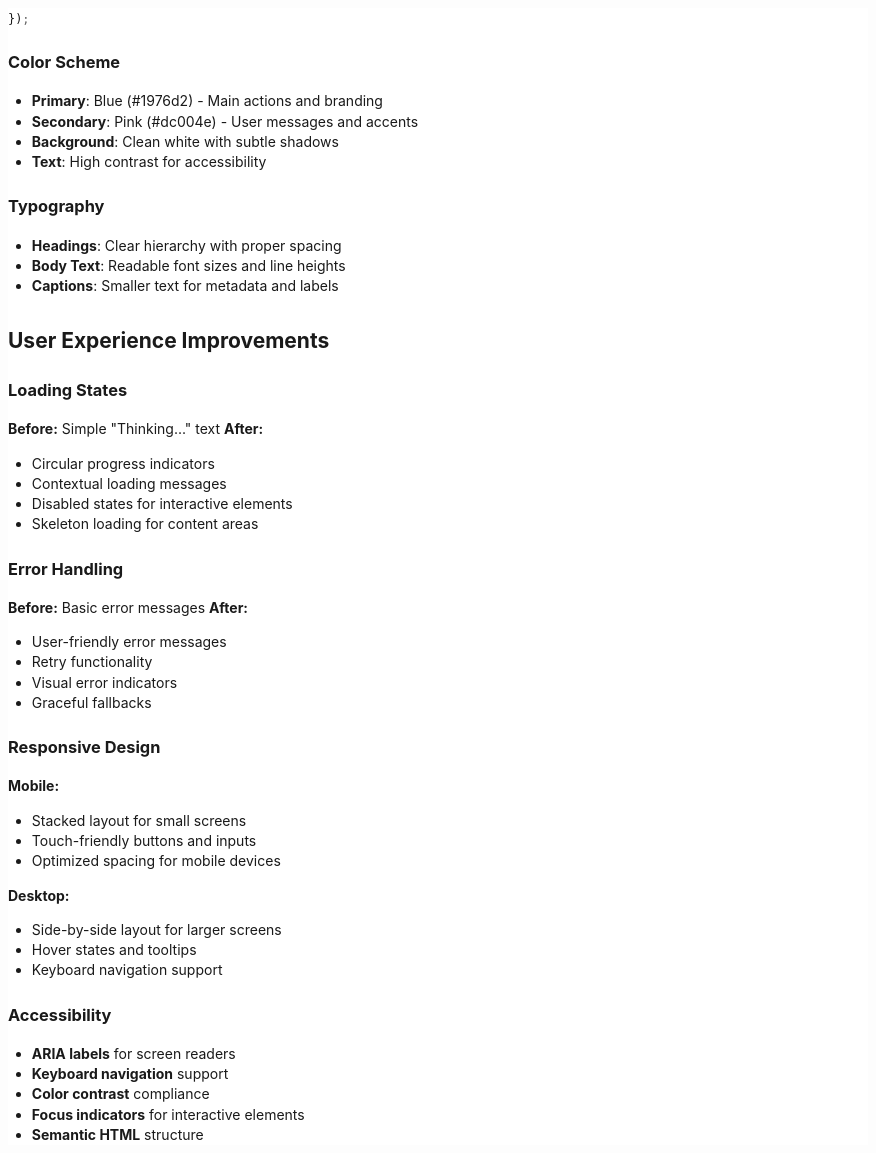 ```javascript
});
```

### Color Scheme
- **Primary**: Blue (#1976d2) - Main actions and branding
- **Secondary**: Pink (#dc004e) - User messages and accents
- **Background**: Clean white with subtle shadows
- **Text**: High contrast for accessibility

### Typography
- **Headings**: Clear hierarchy with proper spacing
- **Body Text**: Readable font sizes and line heights
- **Captions**: Smaller text for metadata and labels

## User Experience Improvements

### Loading States

**Before:** Simple "Thinking..." text
**After:** 
- Circular progress indicators
- Contextual loading messages
- Disabled states for interactive elements
- Skeleton loading for content areas

### Error Handling

**Before:** Basic error messages
**After:**
- User-friendly error messages
- Retry functionality
- Visual error indicators
- Graceful fallbacks

### Responsive Design

**Mobile:**
- Stacked layout for small screens
- Touch-friendly buttons and inputs
- Optimized spacing for mobile devices

**Desktop:**
- Side-by-side layout for larger screens
- Hover states and tooltips
- Keyboard navigation support

### Accessibility

- **ARIA labels** for screen readers
- **Keyboard navigation** support
- **Color contrast** compliance
- **Focus indicators** for interactive elements
- **Semantic HTML** structure
